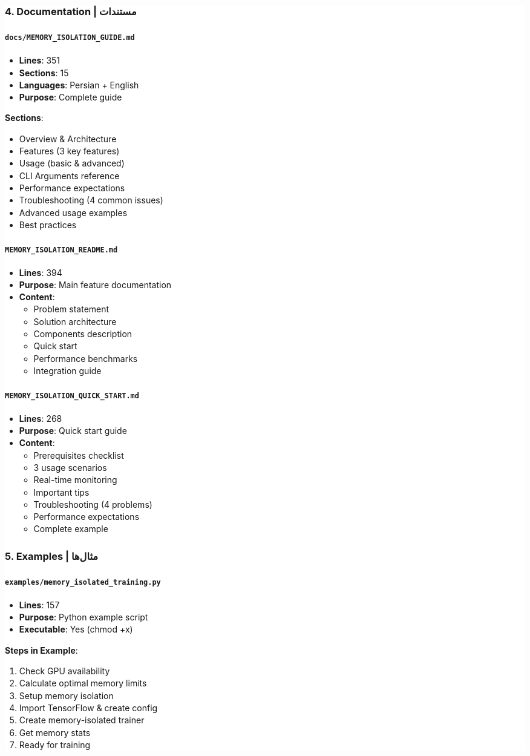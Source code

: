 ### 4. Documentation | مستندات

#### `docs/MEMORY_ISOLATION_GUIDE.md`
- **Lines**: 351
- **Sections**: 15
- **Languages**: Persian + English
- **Purpose**: Complete guide

**Sections**:
- Overview & Architecture
- Features (3 key features)
- Usage (basic & advanced)
- CLI Arguments reference
- Performance expectations
- Troubleshooting (4 common issues)
- Advanced usage examples
- Best practices

#### `MEMORY_ISOLATION_README.md`
- **Lines**: 394
- **Purpose**: Main feature documentation
- **Content**: 
  - Problem statement
  - Solution architecture
  - Components description
  - Quick start
  - Performance benchmarks
  - Integration guide

#### `MEMORY_ISOLATION_QUICK_START.md`
- **Lines**: 268
- **Purpose**: Quick start guide
- **Content**:
  - Prerequisites checklist
  - 3 usage scenarios
  - Real-time monitoring
  - Important tips
  - Troubleshooting (4 problems)
  - Performance expectations
  - Complete example

### 5. Examples | مثال‌ها

#### `examples/memory_isolated_training.py`
- **Lines**: 157
- **Purpose**: Python example script
- **Executable**: Yes (chmod +x)

**Steps in Example**:
1. Check GPU availability
2. Calculate optimal memory limits
3. Setup memory isolation
4. Import TensorFlow & create config
5. Create memory-isolated trainer
6. Get memory stats
7. Ready for training
